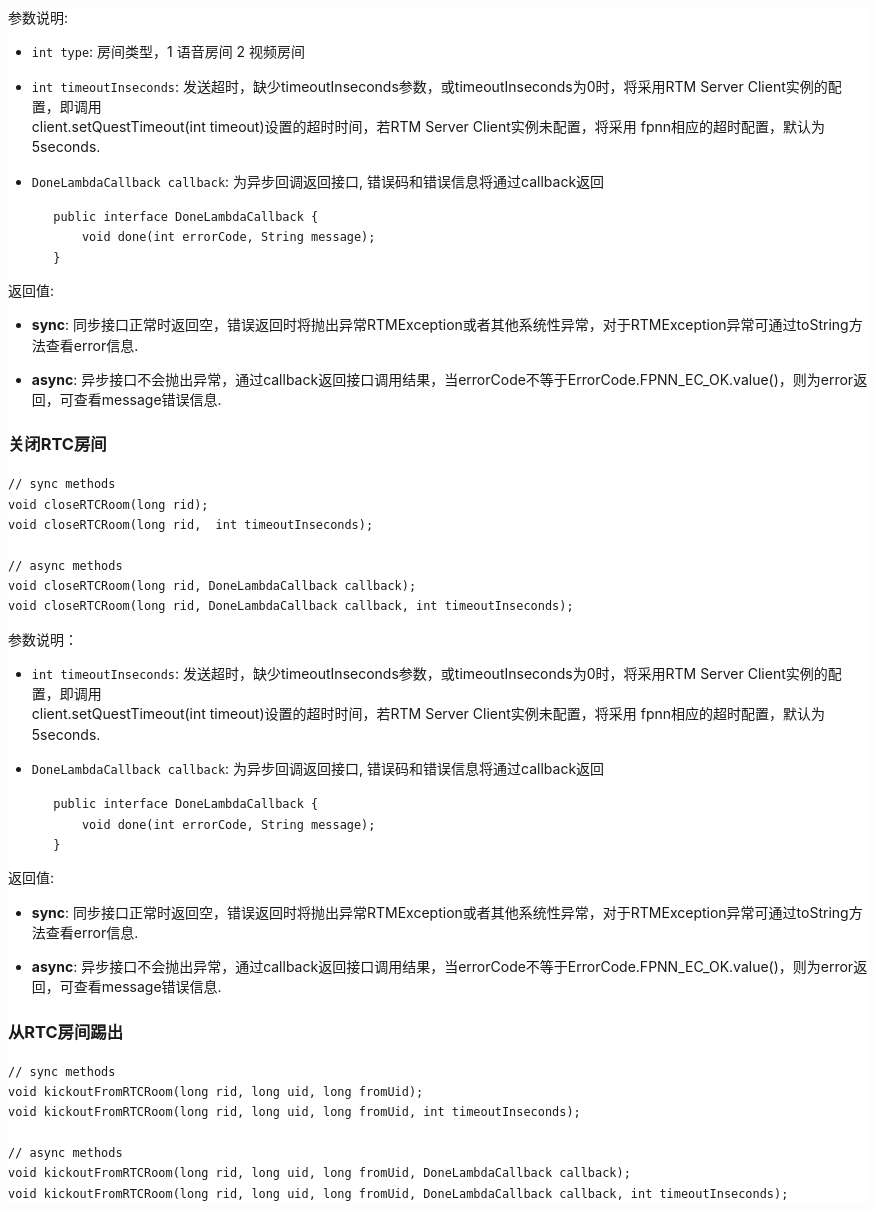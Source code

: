 参数说明:   

* `int type`: 房间类型，1 语音房间 2 视频房间

* `int timeoutInseconds`: 发送超时，缺少timeoutInseconds参数，或timeoutInseconds为0时，将采用RTM Server Client实例的配置，即调用   
 client.setQuestTimeout(int timeout)设置的超时时间，若RTM Server Client实例未配置，将采用 fpnn相应的超时配置，默认为5seconds.
 
* `DoneLambdaCallback callback`: 为异步回调返回接口, 错误码和错误信息将通过callback返回
         
         public interface DoneLambdaCallback {
             void done(int errorCode, String message);
         }
 
返回值:      
  
* **sync**: 同步接口正常时返回空，错误返回时将抛出异常RTMException或者其他系统性异常，对于RTMException异常可通过toString方法查看error信息.
 
* **async**: 异步接口不会抛出异常，通过callback返回接口调用结果，当errorCode不等于ErrorCode.FPNN_EC_OK.value()，则为error返回，可查看message错误信息.      

### 关闭RTC房间

    // sync methods
    void closeRTCRoom(long rid);
    void closeRTCRoom(long rid,  int timeoutInseconds);
    
    // async methods
    void closeRTCRoom(long rid, DoneLambdaCallback callback);
    void closeRTCRoom(long rid, DoneLambdaCallback callback, int timeoutInseconds);
    
参数说明：   

* `int timeoutInseconds`: 发送超时，缺少timeoutInseconds参数，或timeoutInseconds为0时，将采用RTM Server Client实例的配置，即调用   
client.setQuestTimeout(int timeout)设置的超时时间，若RTM Server Client实例未配置，将采用 fpnn相应的超时配置，默认为5seconds.

* `DoneLambdaCallback callback`: 为异步回调返回接口, 错误码和错误信息将通过callback返回
         
         public interface DoneLambdaCallback {
             void done(int errorCode, String message);
         }

返回值:      
 
* **sync**: 同步接口正常时返回空，错误返回时将抛出异常RTMException或者其他系统性异常，对于RTMException异常可通过toString方法查看error信息.
 
* **async**: 异步接口不会抛出异常，通过callback返回接口调用结果，当errorCode不等于ErrorCode.FPNN_EC_OK.value()，则为error返回，可查看message错误信息. 

### 从RTC房间踢出

    // sync methods
    void kickoutFromRTCRoom(long rid, long uid, long fromUid);
    void kickoutFromRTCRoom(long rid, long uid, long fromUid, int timeoutInseconds);
    
    // async methods
    void kickoutFromRTCRoom(long rid, long uid, long fromUid, DoneLambdaCallback callback);
    void kickoutFromRTCRoom(long rid, long uid, long fromUid, DoneLambdaCallback callback, int timeoutInseconds);
 